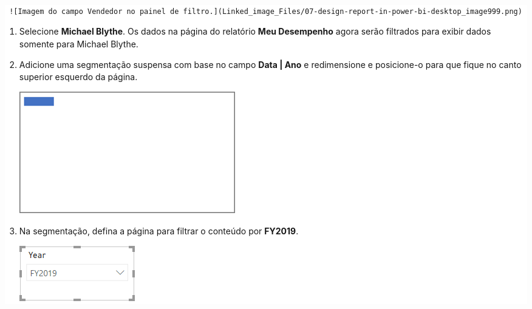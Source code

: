      ![Imagem do campo Vendedor no painel de filtro.](Linked_image_Files/07-design-report-in-power-bi-desktop_image999.png)

1. Selecione **Michael Blythe**. Os dados na página do relatório **Meu Desempenho** agora serão filtrados para exibir dados somente para Michael Blythe.

1. Adicione uma segmentação suspensa com base no campo **Data \| Ano** e redimensione e posicione-o para que fique no canto superior esquerdo da página.

     ![Imagem 70](Linked_image_Files/07-design-report-in-power-bi-desktop_image49.png)

1. Na segmentação, defina a página para filtrar o conteúdo por **FY2019**.

     ![Imagem 71](Linked_image_Files/07-design-report-in-power-bi-desktop_image50.png)
